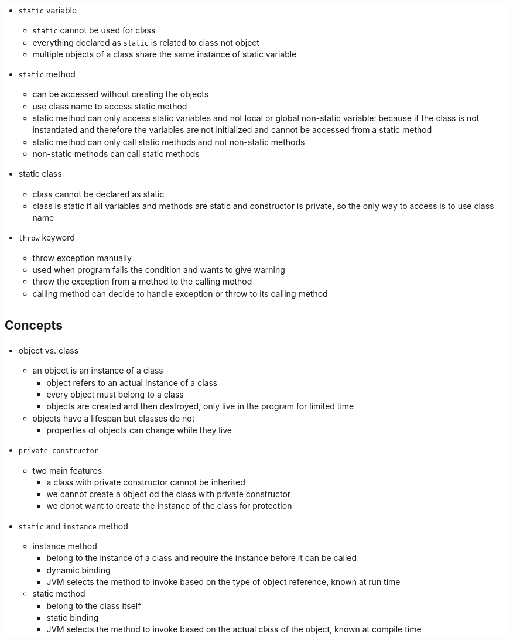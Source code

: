 + `static` variable
   - `static` cannot be used for class
   - everything declared as `static` is related to class not object
   - multiple objects of a class share the same instance of static variable
   
+ `static` method
   - can be accessed without creating the objects
   - use class name to access static method
   - static method can only access static variables and not local or global non-static variable: because if the class is not instantiated and therefore the variables are not initialized and cannot be accessed from a static method
   - static method can only call static methods and not non-static methods
   - non-static methods can call static methods
   
+ static class
  - class cannot be declared as static
  - class is static if all variables and methods are static and constructor is private, so the only way to access is to use class name 

+ `throw` keyword
  - throw exception manually
  - used when program fails the condition and wants to give warning
  - throw the exception from a method to the calling method
  - calling method can decide to handle exception or throw to its calling method

  
  
<a name="Concepts"/>

## Concepts
+ object vs. class
  - an object is an instance of a class
    + object refers to an actual instance of a class
    + every object must belong to a class
    + objects are created and then destroyed, only live in the program for limited time
  - objects have a lifespan but classes do not
    + properties of objects can change while they live

+ `private constructor`
  - two main features
    - a class with private constructor cannot be inherited 
    - we cannot create a object od the class with private constructor
    - we donot want to create the instance of the class for protection
  
+ `static` and `instance` method
   - instance method
     - belong to the instance of a class and require the instance before it can be called
     - dynamic binding
     - JVM selects the method to invoke based on the type of object reference, known at run time 
   - static method
     - belong to the class itself
     - static binding 
     - JVM selects the method to invoke based on the actual class of the object, known at compile time
     